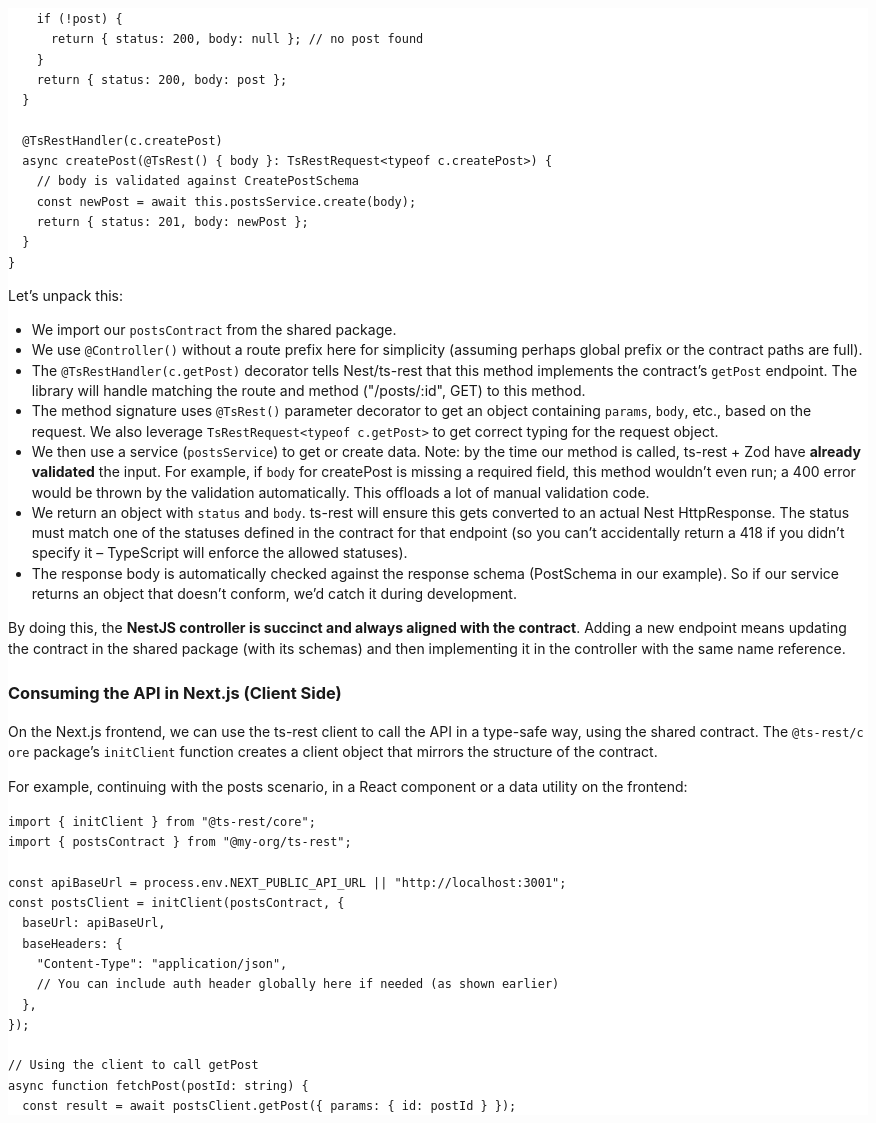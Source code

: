 ```tsx
    if (!post) {
      return { status: 200, body: null }; // no post found
    }
    return { status: 200, body: post };
  }

  @TsRestHandler(c.createPost)
  async createPost(@TsRest() { body }: TsRestRequest<typeof c.createPost>) {
    // body is validated against CreatePostSchema
    const newPost = await this.postsService.create(body);
    return { status: 201, body: newPost };
  }
}
```

Let’s unpack this:

- We import our `postsContract` from the shared package.
- We use `@Controller()` without a route prefix here for simplicity (assuming perhaps global prefix or the contract paths are full).
- The `@TsRestHandler(c.getPost)` decorator tells Nest/ts-rest that this method implements the contract’s `getPost` endpoint. The library will handle matching the route and method ("/posts/:id", GET) to this method.
- The method signature uses `@TsRest()` parameter decorator to get an object containing `params`, `body`, etc., based on the request. We also leverage `TsRestRequest<typeof c.getPost>` to get correct typing for the request object.
- We then use a service (`postsService`) to get or create data. Note: by the time our method is called, ts-rest + Zod have **already validated** the input. For example, if `body` for createPost is missing a required field, this method wouldn’t even run; a 400 error would be thrown by the validation automatically. This offloads a lot of manual validation code.
- We return an object with `status` and `body`. ts-rest will ensure this gets converted to an actual Nest HttpResponse. The status must match one of the statuses defined in the contract for that endpoint (so you can’t accidentally return a 418 if you didn’t specify it – TypeScript will enforce the allowed statuses).
- The response body is automatically checked against the response schema (PostSchema in our example). So if our service returns an object that doesn’t conform, we’d catch it during development.

By doing this, the **NestJS controller is succinct and always aligned with the contract**. Adding a new endpoint means updating the contract in the shared package (with its schemas) and then implementing it in the controller with the same name reference.

### Consuming the API in Next.js (Client Side)

On the Next.js frontend, we can use the ts-rest client to call the API in a type-safe way, using the shared contract. The `@ts-rest/core` package’s `initClient` function creates a client object that mirrors the structure of the contract.

For example, continuing with the posts scenario, in a React component or a data utility on the frontend:

```tsx
import { initClient } from "@ts-rest/core";
import { postsContract } from "@my-org/ts-rest";

const apiBaseUrl = process.env.NEXT_PUBLIC_API_URL || "http://localhost:3001";
const postsClient = initClient(postsContract, {
  baseUrl: apiBaseUrl,
  baseHeaders: {
    "Content-Type": "application/json",
    // You can include auth header globally here if needed (as shown earlier)
  },
});

// Using the client to call getPost
async function fetchPost(postId: string) {
  const result = await postsClient.getPost({ params: { id: postId } });
```